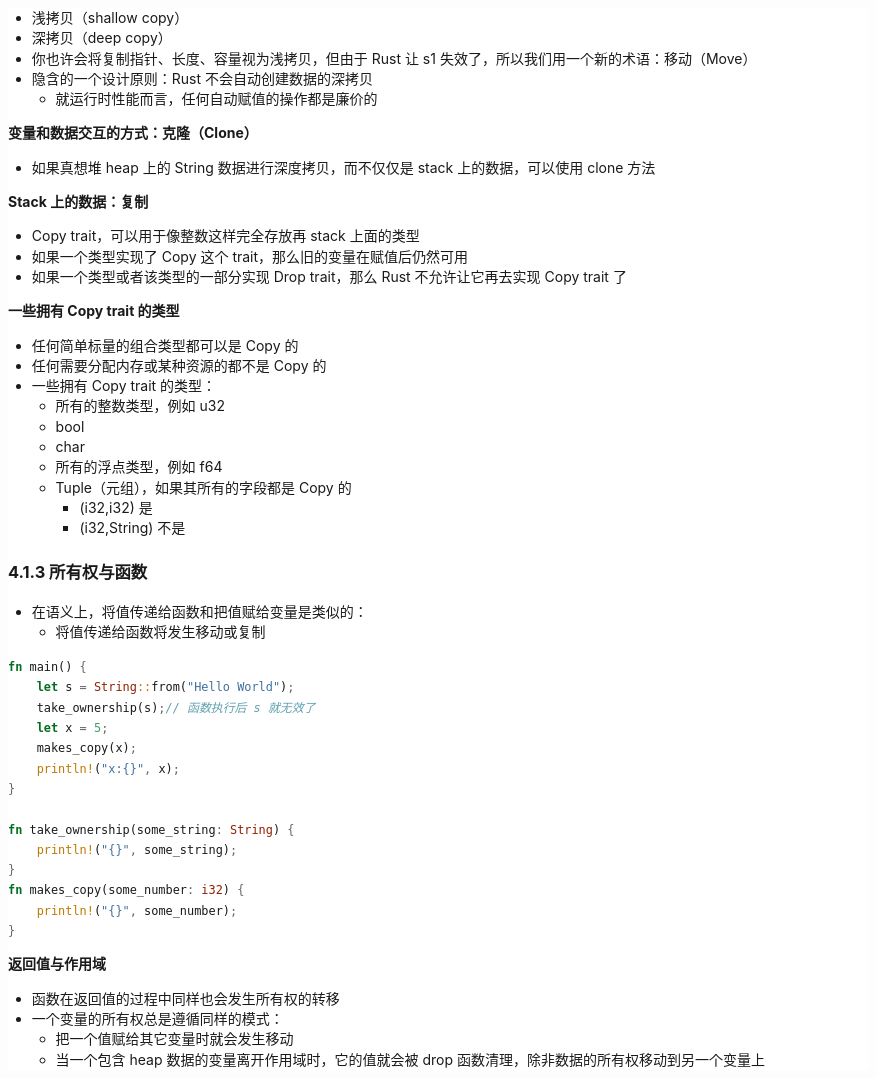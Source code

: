 - 浅拷贝（shallow copy）
- 深拷贝（deep copy）
- 你也许会将复制指针、长度、容量视为浅拷贝，但由于 Rust 让 s1 失效了，所以我们用一个新的术语：移动（Move）
- 隐含的一个设计原则：Rust 不会自动创建数据的深拷贝
  - 就运行时性能而言，任何自动赋值的操作都是廉价的

**变量和数据交互的方式：克隆（Clone）**

- 如果真想堆 heap 上的 String 数据进行深度拷贝，而不仅仅是 stack 上的数据，可以使用 clone 方法

**Stack 上的数据：复制**

- Copy trait，可以用于像整数这样完全存放再 stack 上面的类型
- 如果一个类型实现了 Copy 这个 trait，那么旧的变量在赋值后仍然可用
- 如果一个类型或者该类型的一部分实现 Drop trait，那么 Rust 不允许让它再去实现 Copy trait 了

**一些拥有 Copy trait 的类型**

- 任何简单标量的组合类型都可以是 Copy 的
- 任何需要分配内存或某种资源的都不是 Copy 的
- 一些拥有 Copy trait 的类型：
  - 所有的整数类型，例如 u32
  - bool
  - char
  - 所有的浮点类型，例如 f64
  - Tuple（元组），如果其所有的字段都是 Copy 的
    - (i32,i32) 是
    - (i32,String) 不是

### 4.1.3 所有权与函数

- 在语义上，将值传递给函数和把值赋给变量是类似的：
  - 将值传递给函数将发生移动或复制

```rust
fn main() {
    let s = String::from("Hello World");
    take_ownership(s);// 函数执行后 s 就无效了
    let x = 5;
    makes_copy(x);
    println!("x:{}", x);
}

fn take_ownership(some_string: String) {
    println!("{}", some_string);
}
fn makes_copy(some_number: i32) {
    println!("{}", some_number);
}
```

**返回值与作用域**

- 函数在返回值的过程中同样也会发生所有权的转移
- 一个变量的所有权总是遵循同样的模式：
  - 把一个值赋给其它变量时就会发生移动
  - 当一个包含 heap 数据的变量离开作用域时，它的值就会被 drop 函数清理，除非数据的所有权移动到另一个变量上
